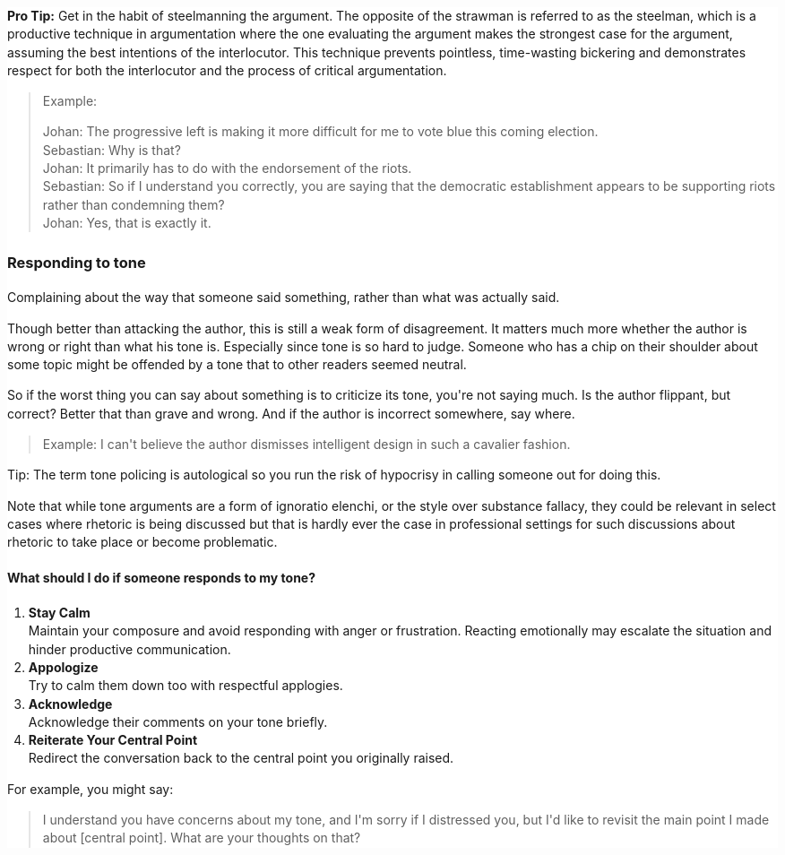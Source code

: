 **Pro Tip:** Get in the habit of steelmanning the argument. The opposite of the strawman is
referred to as the steelman, which is a productive technique in argumentation where the
one evaluating the argument makes the strongest case for the argument, assuming the best
intentions of the interlocutor. This technique prevents pointless, time-wasting bickering
and demonstrates respect for both the interlocutor and the process of critical argumentation.

> Example:
>
> Johan: The progressive left is making it more difficult for me to vote blue this coming election.<br/> 
> Sebastian: Why is that?<br/> 
> Johan: It primarily has to do with the endorsement of the riots.<br/> 
> Sebastian: So if I understand you correctly, you are saying that the democratic establishment appears to be supporting riots rather than condemning them?<br/> 
> Johan: Yes, that is exactly it.
### Responding to tone
Complaining about the way that someone said something, rather than what was actually said.

Though better than attacking the author, this is still a weak form of disagreement.
It matters much more whether the author is wrong or right than what his tone is.
Especially since tone is so hard to judge.
Someone who has a chip on their shoulder about some topic might be offended by a tone that to other readers seemed neutral.

So if the worst thing you can say about something is to criticize its tone, you're not saying much.
Is the author flippant, but correct? Better that than grave and wrong.
And if the author is incorrect somewhere, say where.

> Example:
> I can't believe the author dismisses intelligent design in such a cavalier fashion. 

Tip: The term tone policing is autological so you run the risk of hypocrisy in calling someone out for doing this.

Note that while tone arguments are a form of ignoratio elenchi, or the style over
substance fallacy, they could be relevant in select cases where rhetoric is being
discussed but that is hardly ever the case in professional settings for such discussions
about rhetoric to take place or become problematic.

#### What should I do if someone responds to my tone?
1. **Stay Calm**<br/>
Maintain your composure and avoid responding with anger or frustration. Reacting emotionally may escalate the situation and hinder productive communication.
2. **Appologize**<br/>
Try to calm them down too with respectful applogies.
3. **Acknowledge**<br/>
Acknowledge their comments on your tone briefly.
4. **Reiterate Your Central Point**<br/>
Redirect the conversation back to the central point you originally raised.

For example, you might say:

> I understand you have concerns about my tone, and I'm sorry if I distressed you, but
> I'd like to revisit the main point I made about [central point]. What are your thoughts
> on that?

